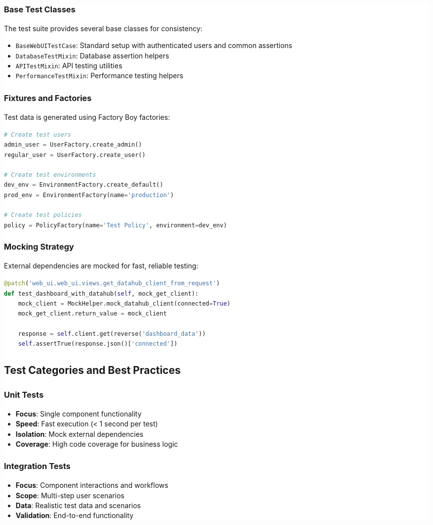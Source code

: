 ### Base Test Classes

The test suite provides several base classes for consistency:

- `BaseWebUITestCase`: Standard setup with authenticated users and common assertions
- `DatabaseTestMixin`: Database assertion helpers
- `APITestMixin`: API testing utilities
- `PerformanceTestMixin`: Performance testing helpers

### Fixtures and Factories

Test data is generated using Factory Boy factories:

```python
# Create test users
admin_user = UserFactory.create_admin()
regular_user = UserFactory.create_user()

# Create test environments
dev_env = EnvironmentFactory.create_default()
prod_env = EnvironmentFactory(name='production')

# Create test policies
policy = PolicyFactory(name='Test Policy', environment=dev_env)
```

### Mocking Strategy

External dependencies are mocked for fast, reliable testing:

```python
@patch('web_ui.web_ui.views.get_datahub_client_from_request')
def test_dashboard_with_datahub(self, mock_get_client):
    mock_client = MockHelper.mock_datahub_client(connected=True)
    mock_get_client.return_value = mock_client
    
    response = self.client.get(reverse('dashboard_data'))
    self.assertTrue(response.json()['connected'])
```

## Test Categories and Best Practices

### Unit Tests
- **Focus**: Single component functionality
- **Speed**: Fast execution (< 1 second per test)
- **Isolation**: Mock external dependencies
- **Coverage**: High code coverage for business logic

### Integration Tests
- **Focus**: Component interactions and workflows
- **Scope**: Multi-step user scenarios
- **Data**: Realistic test data and scenarios
- **Validation**: End-to-end functionality
